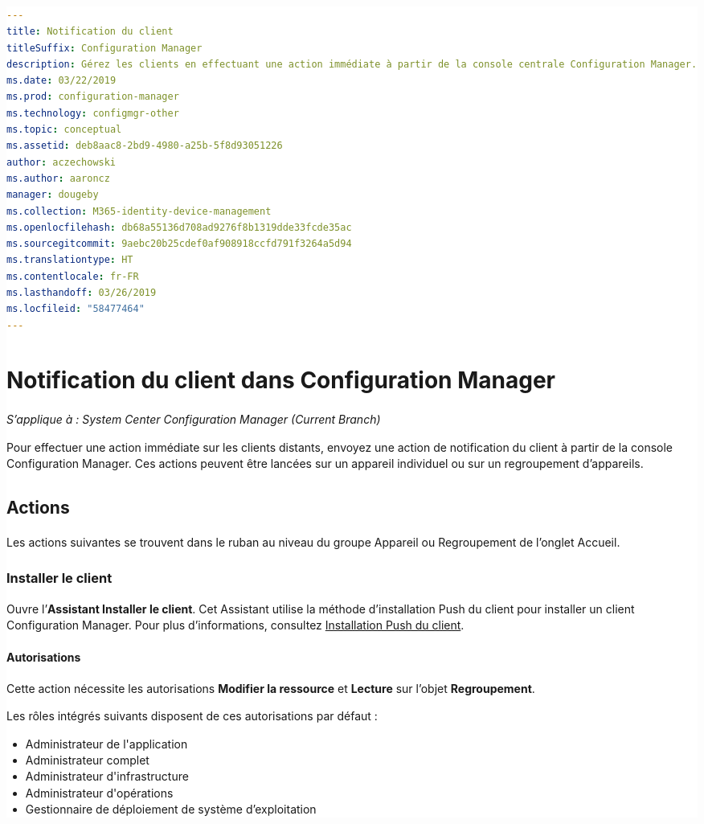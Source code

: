 ```yaml
---
title: Notification du client
titleSuffix: Configuration Manager
description: Gérez les clients en effectuant une action immédiate à partir de la console centrale Configuration Manager.
ms.date: 03/22/2019
ms.prod: configuration-manager
ms.technology: configmgr-other
ms.topic: conceptual
ms.assetid: deb8aac8-2bd9-4980-a25b-5f8d93051226
author: aczechowski
ms.author: aaroncz
manager: dougeby
ms.collection: M365-identity-device-management
ms.openlocfilehash: db68a55136d708ad9276f8b1319dde33fcde35ac
ms.sourcegitcommit: 9aebc20b25cdef0af908918ccfd791f3264a5d94
ms.translationtype: HT
ms.contentlocale: fr-FR
ms.lasthandoff: 03/26/2019
ms.locfileid: "58477464"
---
```

# <a name="client-notification-in-configuration-manager"></a>Notification du client dans Configuration Manager

*S’applique à : System Center Configuration Manager (Current Branch)*

Pour effectuer une action immédiate sur les clients distants, envoyez une action de notification du client à partir de la console Configuration Manager. Ces actions peuvent être lancées sur un appareil individuel ou sur un regroupement d’appareils. 



## <a name="actions"></a>Actions

Les actions suivantes se trouvent dans le ruban au niveau du groupe Appareil ou Regroupement de l’onglet Accueil. 


### <a name="install-client"></a>Installer le client

Ouvre l’**Assistant Installer le client**. Cet Assistant utilise la méthode d’installation Push du client pour installer un client Configuration Manager. Pour plus d’informations, consultez [Installation Push du client](/sccm/core/clients/deploy/deploy-clients-to-windows-computers#BKMK_ClientPush).

#### <a name="permissions"></a>Autorisations
Cette action nécessite les autorisations **Modifier la ressource** et **Lecture** sur l’objet **Regroupement**. 

Les rôles intégrés suivants disposent de ces autorisations par défaut :
- Administrateur de l'application  
- Administrateur complet  
- Administrateur d'infrastructure  
- Administrateur d'opérations  
- Gestionnaire de déploiement de système d’exploitation  
